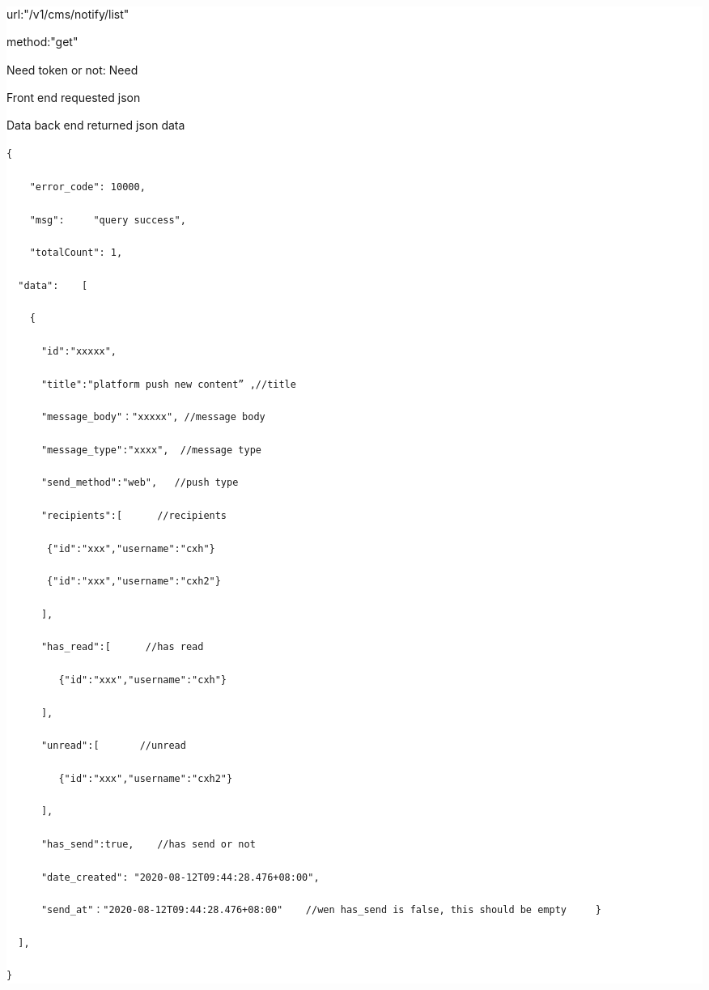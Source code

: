 url:"/v1/cms/notify/list"

method:"get"

Need token or not: Need

Front end requested json

Data back end returned json data

```
{

​    "error_code": 10000,

​    "msg":     "query success",

​    "totalCount": 1,

  "data":    [

​    {

​      "id":"xxxxx",    

​      "title":"platform push new content” ,//title

​      "message_body"："xxxxx", //message body

​      "message_type":"xxxx",  //message type

​      "send_method":"web",   //push type

​      "recipients":[      //recipients 

​       {"id":"xxx","username":"cxh"}

​       {"id":"xxx","username":"cxh2"}

​      ],

​      "has_read":[      //has read

​         {"id":"xxx","username":"cxh"}

​      ],

​      "unread":[       //unread

​         {"id":"xxx","username":"cxh2"}

​      ],

​      "has_send":true,    //has send or not

​      "date_created": "2020-08-12T09:44:28.476+08:00",

​      "send_at"："2020-08-12T09:44:28.476+08:00"    //wen has_send is false, this should be empty     }

  ],

}
```
